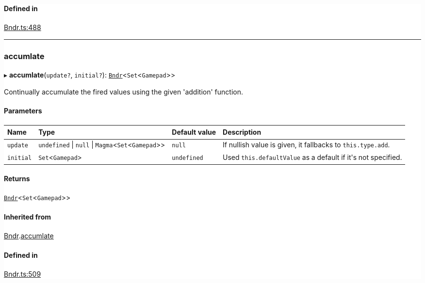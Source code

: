 #### Defined in

[Bndr.ts:488](https://github.com/baku89/bndr-js/blob/68b6a63/src/Bndr.ts#L488)

___

### accumlate

▸ **accumlate**(`update?`, `initial?`): [`Bndr`](Bndr.md)<`Set`<`Gamepad`\>\>

Continually accumulate the fired values using the given 'addition' function.

#### Parameters

| Name | Type | Default value | Description |
| :------ | :------ | :------ | :------ |
| `update` | `undefined` \| ``null`` \| `Magma`<`Set`<`Gamepad`\>\> | `null` | If nullish value is given, it fallbacks to `this.type.add`. |
| `initial` | `Set`<`Gamepad`\> | `undefined` | Used `this.defaultValue` as a default if it's not specified. |

#### Returns

[`Bndr`](Bndr.md)<`Set`<`Gamepad`\>\>

#### Inherited from

[Bndr](Bndr.md).[accumlate](Bndr.md#accumlate)

#### Defined in

[Bndr.ts:509](https://github.com/baku89/bndr-js/blob/68b6a63/src/Bndr.ts#L509)
